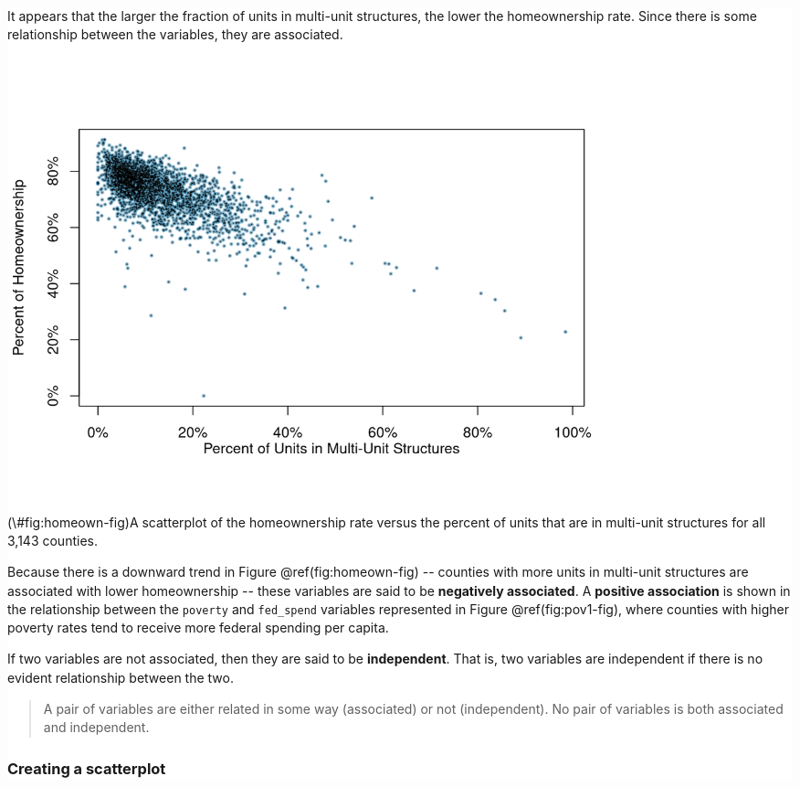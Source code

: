 It appears that the larger the fraction of units in multi-unit structures, the lower the homeownership rate. Since there is some relationship between the variables, they are associated.

<div class="figure">
<img src="02-Data-Basics_files/figure-html/homeown-fig-1.png" alt="A scatterplot of the homeownership rate versus the percent of units that are in multi-unit structures for all 3,143 counties." width="672" />
<p class="caption">(\#fig:homeown-fig)A scatterplot of the homeownership rate versus the percent of units that are in multi-unit structures for all 3,143 counties.</p>
</div>

Because there is a downward trend in Figure \@ref(fig:homeown-fig) -- counties with more units in multi-unit structures are associated with lower homeownership -- these variables are said to be **negatively associated**. A **positive association** is shown in the relationship between the `poverty` and `fed_spend` variables represented in Figure \@ref(fig:pov1-fig), where counties with higher poverty rates tend to receive more federal spending per capita.

If two variables are not associated, then they are said to be **independent**. That is, two variables are independent if there is no evident relationship between the two.

> A pair of variables are either related in some way (associated) or not (independent). No pair of variables is both associated and independent.

### Creating a scatterplot
